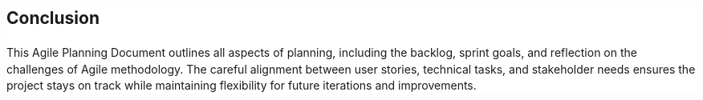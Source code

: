 ## Conclusion
This Agile Planning Document outlines all aspects of planning, including the backlog, sprint goals, and reflection on the challenges of Agile methodology. The careful alignment between user stories, technical tasks, and stakeholder needs ensures the project stays on track while maintaining flexibility for future iterations and improvements.